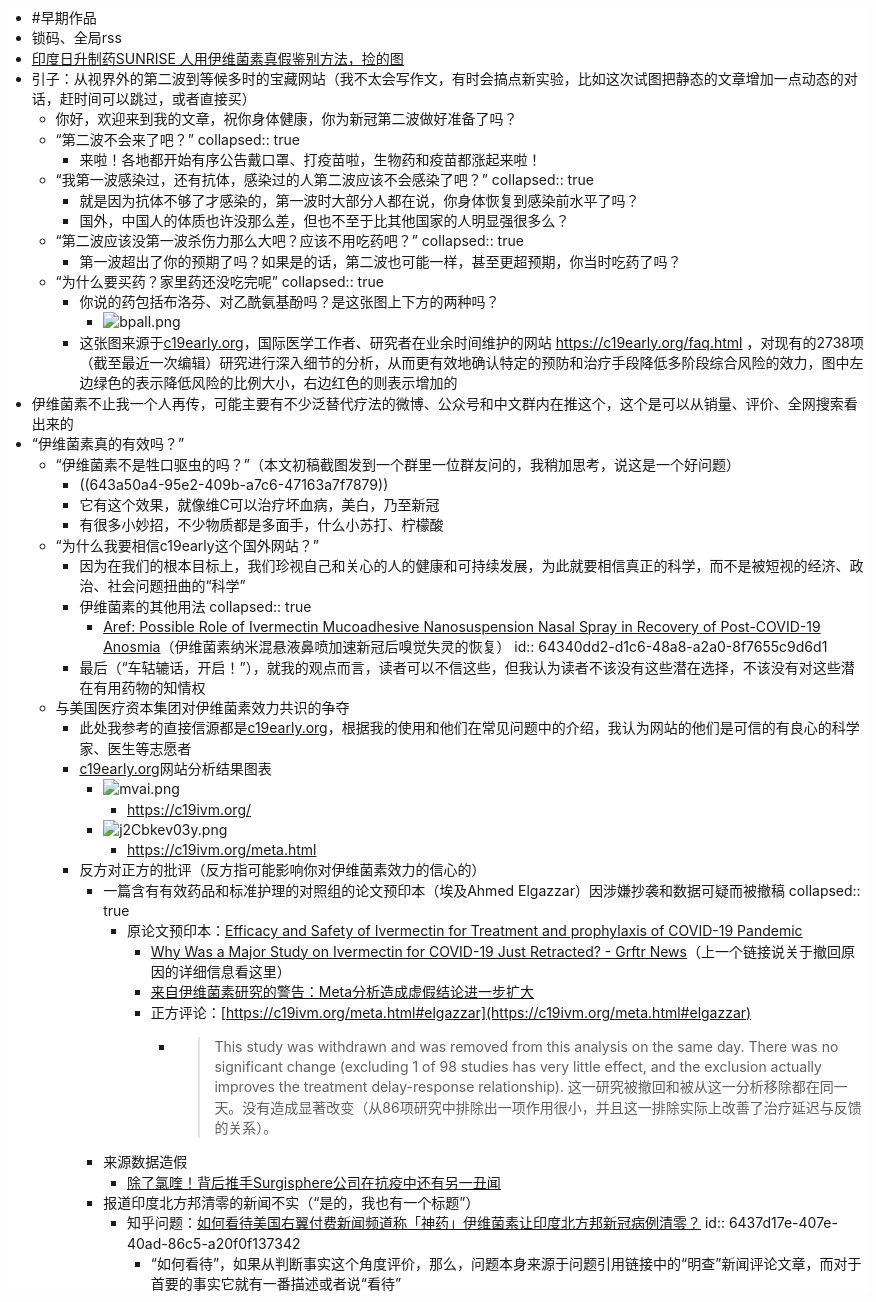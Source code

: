 - #早期作品
- 锁码、全局rss
- [印度日升制药SUNRISE 人用伊维菌素真假鉴别方法，捡的图](https://weibo.com/7758063956/MoAV2uDZc)
- 引子：从视界外的第二波到等候多时的宝藏网站（我不太会写作文，有时会搞点新实验，比如这次试图把静态的文章增加一点动态的对话，赶时间可以跳过，或者直接买）
	- 你好，欢迎来到我的文章，祝你身体健康，你为新冠第二波做好准备了吗？
	- “第二波不会来了吧？”
	  collapsed:: true
		- 来啦！各地都开始有序公告戴口罩、打疫苗啦，生物药和疫苗都涨起来啦！
	- “我第一波感染过，还有抗体，感染过的人第二波应该不会感染了吧？”
	  collapsed:: true
		- 就是因为抗体不够了才感染的，第一波时大部分人都在说，你身体恢复到感染前水平了吗？
		- 国外，中国人的体质也许没那么差，但也不至于比其他国家的人明显强很多么？
	- “第二波应该没第一波杀伤力那么大吧？应该不用吃药吧？”
	  collapsed:: true
		- 第一波超出了你的预期了吗？如果是的话，第二波也可能一样，甚至更超预期，你当时吃药了吗？
	- “为什么要买药？家里药还没吃完呢”
	  collapsed:: true
		- 你说的药包括布洛芬、对乙酰氨基酚吗？是这张图上下方的两种吗？
			- ![bpall.png](../assets/bpall_1681358589469_0.png)
		- 这张图来源于[c19early.org](https://c19early.org/)，国际医学工作者、研究者在业余时间维护的网站 https://c19early.org/faq.html ，对现有的2738项（截至最近一次编辑）研究进行深入细节的分析，从而更有效地确认特定的预防和治疗手段降低多阶段综合风险的效力，图中左边绿色的表示降低风险的比例大小，右边红色的则表示增加的
- 伊维菌素不止我一个人再传，可能主要有不少泛替代疗法的微博、公众号和中文群内在推这个，这个是可以从销量、评价、全网搜索看出来的
- “伊维菌素真的有效吗？”
	- “伊维菌素不是牲口驱虫的吗？”（本文初稿截图发到一个群里一位群友问的，我稍加思考，说这是一个好问题）
		- ((643a50a4-95e2-409b-a7c6-47163a7f7879))
		- 它有这个效果，就像维C可以治疗坏血病，美白，乃至新冠
		- 有很多小妙招，不少物质都是多面手，什么小苏打、柠檬酸
	- “为什么我要相信c19early这个国外网站？”
		- 因为在我们的根本目标上，我们珍视自己和关心的人的健康和可持续发展，为此就要相信真正的科学，而不是被短视的经济、政治、社会问题扭曲的“科学”
		- 伊维菌素的其他用法
		  collapsed:: true
			- [Aref: Possible Role of Ivermectin Mucoadhesive Nanosuspension Nasal Spray in Recovery of Post-COVID-19 Anosmia](https://c19ivm.org/aref2.html)（伊维菌素纳米混悬液鼻喷加速新冠后嗅觉失灵的恢复）
			  id:: 64340dd2-d1c6-48a8-a2a0-8f7655c9d6d1
		- 最后（“车轱辘话，开启！”），就我的观点而言，读者可以不信这些，但我认为读者不该没有这些潜在选择，不该没有对这些潜在有用药物的知情权
	- 与美国医疗资本集团对伊维菌素效力共识的争夺
		- 此处我参考的直接信源都是[c19early.org](https://c19early.org/)，根据我的使用和他们在常见问题中的介绍，我认为网站的他们是可信的有良心的科学家、医生等志愿者
		- [c19early.org](https://c19early.org/)网站分析结果图表
			- ![mvai.png](../assets/mvai_1681386500408_0.png)
				- https://c19ivm.org/
			- ![j2Cbkev03y.png](../assets/j2Cbkev03y_1681386529685_0.png)
				- https://c19ivm.org/meta.html
		- 反方对正方的批评（反方指可能影响你对伊维菌素效力的信心的）
			- 一篇含有有效药品和标准护理的对照组的论文预印本（埃及Ahmed Elgazzar）因涉嫌抄袭和数据可疑而被撤稿
			  collapsed:: true
				- 原论文预印本：[Efficacy and Safety of Ivermectin for Treatment and prophylaxis of COVID-19 Pandemic](https://www.researchsquare.com/article/rs-100956/v3)
					- [Why Was a Major Study on Ivermectin for COVID-19 Just Retracted? - Grftr News](https://grftr.news/why-was-a-major-study-on-ivermectin-for-covid-19-just-retracted/)（上一个链接说关于撤回原因的详细信息看这里）
					- [来自伊维菌素研究的警告：Meta分析造成虚假结论进一步扩大](https://mp.weixin.qq.com/s?__biz=MzI2OTQyMzc5MA==&mid=2247504155&idx=1&sn=063f83690c86c75ad5edc51f5b5a781a&chksm=eae214dadd959dcc41674f1959dc7f219d1e3adba8036e0347e508a612069a132cc71abd3245&mpshare=1&scene=1&srcid=0121O9uMNdH8iNqchxWcAJ5c&sharer_sharetime=1674316518215&sharer_shareid=fb30ca847c134c4e60722bf17dc48516#rd)
					- 正方评论：[https://c19ivm.org/meta.html#elgazzar](https://c19ivm.org/meta.html#elgazzar)
						- >This study was withdrawn and was removed from this analysis on the same day. There was no significant change (excluding 1 of 98 studies has very little effect, and the exclusion actually improves the treatment delay-response relationship).
						  这一研究被撤回和被从这一分析移除都在同一天。没有造成显著改变（从86项研究中排除出一项作用很小，并且这一排除实际上改善了治疗延迟与反馈的关系）。
			- 来源数据造假
				- [除了氯喹！背后推手Surgisphere公司在抗疫中还有另一丑闻](https://www.163.com/dy/article/FFDSJUE20532HQE9.html)
			- 报道印度北方邦清零的新闻不实（“是的，我也有一个标题”）
				- 知乎问题：[如何看待美国右翼付费新闻频道称「神药」伊维菌素让印度北方邦新冠病例清零？](https://www.zhihu.com/question/491784106)
				  id:: 6437d17e-407e-40ad-86c5-a20f0f137342
					- “如何看待”，如果从判断事实这个角度评价，那么，问题本身来源于问题引用链接中的“明查”新闻评论文章，而对于首要的事实它就有一番描述或者说“看待”